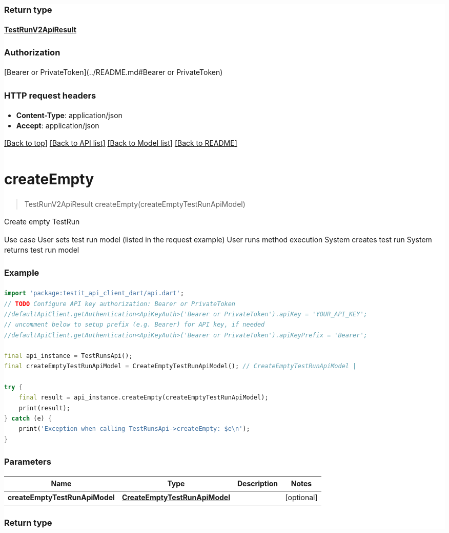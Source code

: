 ### Return type

[**TestRunV2ApiResult**](TestRunV2ApiResult.md)

### Authorization

[Bearer or PrivateToken](../README.md#Bearer or PrivateToken)

### HTTP request headers

 - **Content-Type**: application/json
 - **Accept**: application/json

[[Back to top]](#) [[Back to API list]](../README.md#documentation-for-api-endpoints) [[Back to Model list]](../README.md#documentation-for-models) [[Back to README]](../README.md)

# **createEmpty**
> TestRunV2ApiResult createEmpty(createEmptyTestRunApiModel)

Create empty TestRun

 Use case   User sets test run model (listed in the request example)   User runs method execution   System creates test run   System returns test run model

### Example
```dart
import 'package:testit_api_client_dart/api.dart';
// TODO Configure API key authorization: Bearer or PrivateToken
//defaultApiClient.getAuthentication<ApiKeyAuth>('Bearer or PrivateToken').apiKey = 'YOUR_API_KEY';
// uncomment below to setup prefix (e.g. Bearer) for API key, if needed
//defaultApiClient.getAuthentication<ApiKeyAuth>('Bearer or PrivateToken').apiKeyPrefix = 'Bearer';

final api_instance = TestRunsApi();
final createEmptyTestRunApiModel = CreateEmptyTestRunApiModel(); // CreateEmptyTestRunApiModel | 

try {
    final result = api_instance.createEmpty(createEmptyTestRunApiModel);
    print(result);
} catch (e) {
    print('Exception when calling TestRunsApi->createEmpty: $e\n');
}
```

### Parameters

Name | Type | Description  | Notes
------------- | ------------- | ------------- | -------------
 **createEmptyTestRunApiModel** | [**CreateEmptyTestRunApiModel**](CreateEmptyTestRunApiModel.md)|  | [optional] 

### Return type
